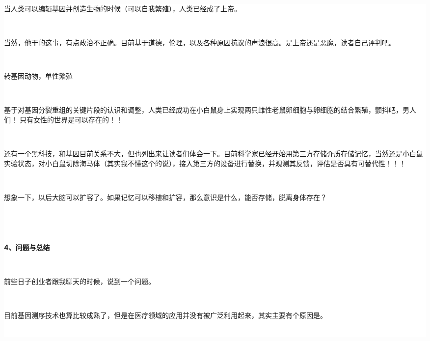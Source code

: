 <p>
         当人类可以编辑基因并创造生物的时候（可以自我繁殖），人类已经成了上帝。
        </p>
<p>
<br/>
</p>
<p>
         当然，他干的这事，有点政治不正确。目前基于道德，伦理，以及各种原因抗议的声浪很高。是上帝还是恶魔，读者自己评判吧。
        </p>
<p>
<br/>
</p>
<p>
         转基因动物，单性繁殖
        </p>
<p>
<br/>
</p>
<p>
         基于对基因分裂重组的关键片段的认识和调整，人类已经成功在小白鼠身上实现两只雌性老鼠卵细胞与卵细胞的结合繁殖，颤抖吧，男人们！ 只有女性的世界是可以存在的！！
        </p>
<p>
<br/>
</p>
<p>
         还有一个黑科技，和基因目前关系不大，但也列出来让读者们体会一下。目前科学家已经开始用第三方存储介质存储记忆，当然还是小白鼠实验状态，对小白鼠切除海马体（其实我不懂这个的说），接入第三方的设备进行替换，并观测其反馈，评估是否具有可替代性！！！
        </p>
<p>
<br/>
</p>
<p>
         想象一下，以后大脑可以扩容了。如果记忆可以移植和扩容，那么意识是什么，能否存储，脱离身体存在？
        </p>
<p>
<br/>
</p>
<p>
<br/>
</p>
<p>
<strong>
          4、问题与总结
         </strong>
</p>
<p>
<strong>
<br/>
</strong>
</p>
<p>
         前些日子创业者跟我聊天的时候，说到一个问题。
         <strong>
<br/>
</strong>
</p>
<p>
<br/>
</p>
<p>
         目前基因测序技术也算比较成熟了，但是在医疗领域的应用并没有被广泛利用起来，其实主要有个原因是。
        </p>
<p>
<br/>